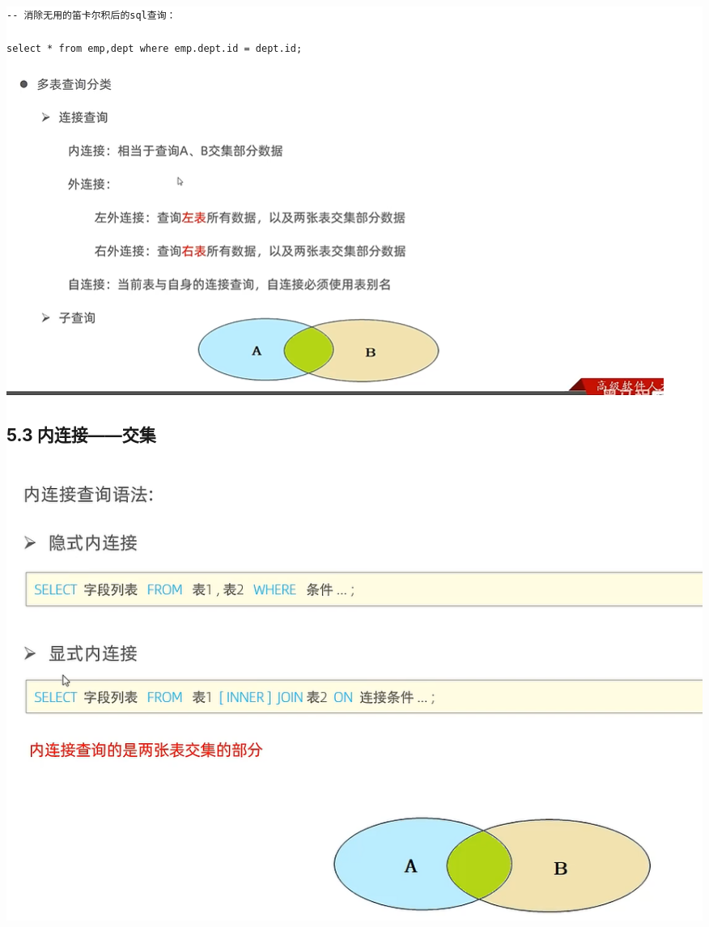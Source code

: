 ```mysql
-- 消除无用的笛卡尔积后的sql查询：

select * from emp,dept where emp.dept.id = dept.id;
```

![image-20230405001230659](MySql学习_img/image-20230405001230659.png)

## 5.3 内连接——交集

![image-20230405003140874](MySql学习_img/image-20230405003140874.png)
